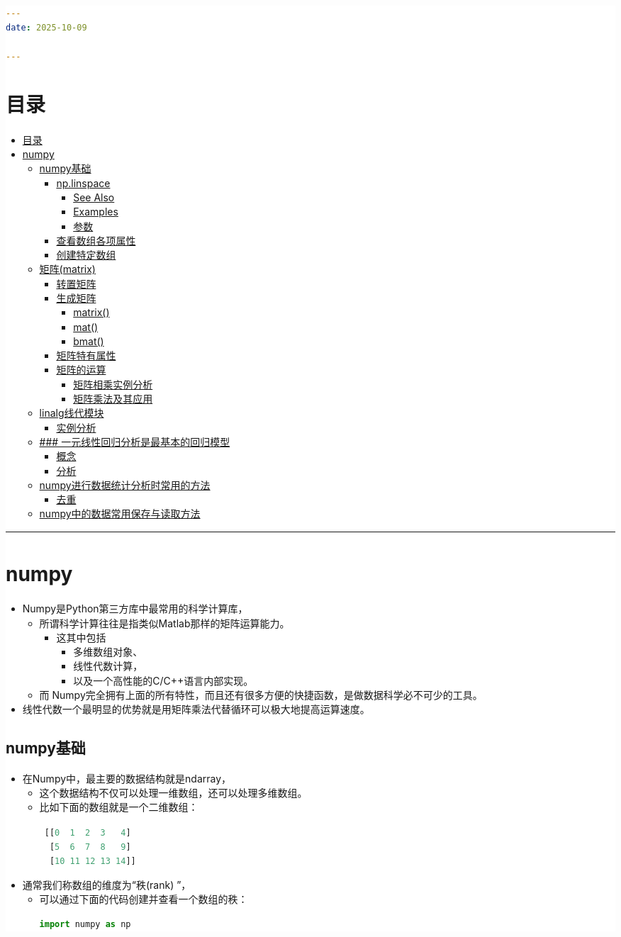 ```yaml
---
date: 2025-10-09

---
```


# 目录
- [目录](#目录)
- [numpy](#numpy)
  - [numpy基础](#numpy基础)
    - [np.linspace](#nplinspace)
      - [See Also](#see-also)
      - [Examples](#examples)
      - [参数](#参数)
    - [查看数组各项属性](#查看数组各项属性)
    - [创建特定数组](#创建特定数组)
  - [矩阵(matrix)](#矩阵matrix)
    - [转置矩阵](#转置矩阵)
    - [生成矩阵](#生成矩阵)
      - [matrix()](#matrix)
      - [mat()](#mat)
      - [bmat()](#bmat)
    - [矩阵特有属性](#矩阵特有属性)
    - [矩阵的运算](#矩阵的运算)
      - [矩阵相乘实例分析](#矩阵相乘实例分析)
      - [矩阵乘法及其应用](#矩阵乘法及其应用)
  - [linalg线代模块](#linalg线代模块)
    - [实例分析](#实例分析)
  - [### 一元线性回归分析是最基本的回归模型](#-一元线性回归分析是最基本的回归模型)
      - [概念](#概念)
      - [分析](#分析)
  - [numpy进行数据统计分析时常用的方法](#numpy进行数据统计分析时常用的方法)
    - [去重](#去重)
  - [numpy中的数据常用保存与读取方法](#numpy中的数据常用保存与读取方法)

---
# numpy
- Numpy是Python第三方库中最常用的科学计算库，
  - 所谓科学计算往往是指类似Matlab那样的矩阵运算能力。
    - 这其中包括
      - 多维数组对象、
      - 线性代数计算，
      - 以及一个高性能的C/C++语言内部实现。
  - 而 Numpy完全拥有上面的所有特性，而且还有很多方便的快捷函数，是做数据科学必不可少的工具。
- 线性代数一个最明显的优势就是用矩阵乘法代替循环可以极大地提高运算速度。

## numpy基础
- 在Numpy中，最主要的数据结构就是ndarray，
  - 这个数据结构不仅可以处理一维数组，还可以处理多维数组。
  - 比如下面的数组就是一个二维数组：
    ```python
     [[0  1  2  3   4] 
      [5  6  7  8   9] 
      [10 11 12 13 14]]
    ```
- 通常我们称数组的维度为“秩(rank) ”，
    - 可以通过下面的代码创建并查看一个数组的秩：
      ```python
      import numpy as np 